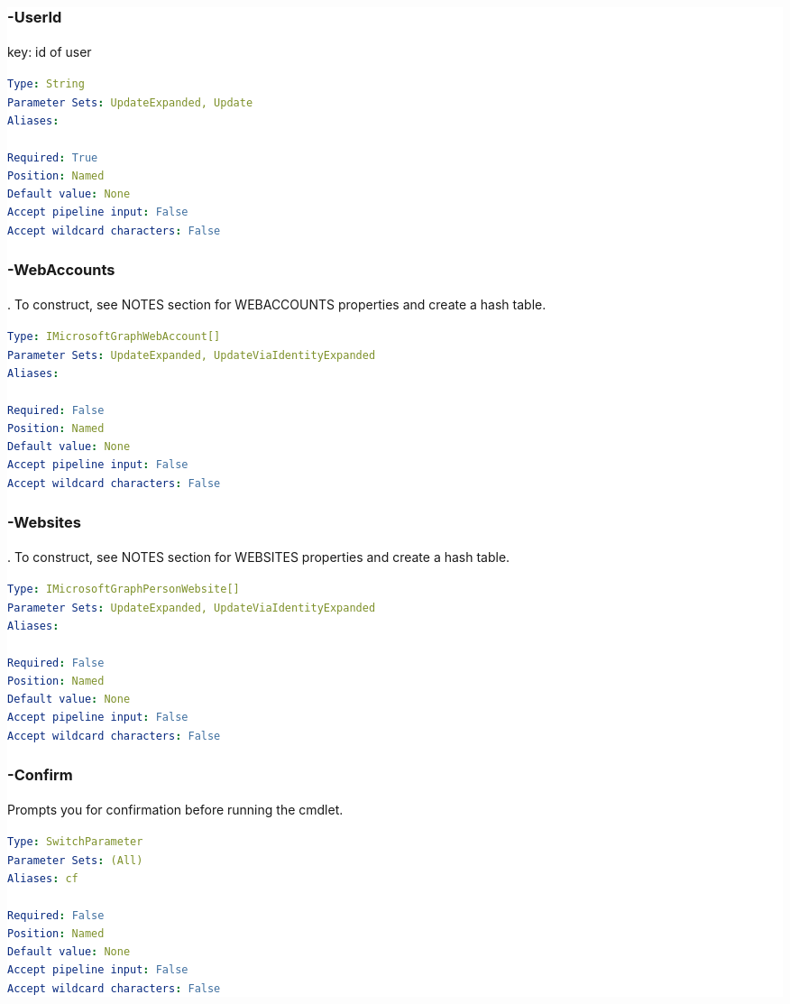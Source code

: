 ### -UserId
key: id of user

```yaml
Type: String
Parameter Sets: UpdateExpanded, Update
Aliases:

Required: True
Position: Named
Default value: None
Accept pipeline input: False
Accept wildcard characters: False
```

### -WebAccounts
.
To construct, see NOTES section for WEBACCOUNTS properties and create a hash table.

```yaml
Type: IMicrosoftGraphWebAccount[]
Parameter Sets: UpdateExpanded, UpdateViaIdentityExpanded
Aliases:

Required: False
Position: Named
Default value: None
Accept pipeline input: False
Accept wildcard characters: False
```

### -Websites
.
To construct, see NOTES section for WEBSITES properties and create a hash table.

```yaml
Type: IMicrosoftGraphPersonWebsite[]
Parameter Sets: UpdateExpanded, UpdateViaIdentityExpanded
Aliases:

Required: False
Position: Named
Default value: None
Accept pipeline input: False
Accept wildcard characters: False
```

### -Confirm
Prompts you for confirmation before running the cmdlet.

```yaml
Type: SwitchParameter
Parameter Sets: (All)
Aliases: cf

Required: False
Position: Named
Default value: None
Accept pipeline input: False
Accept wildcard characters: False
```
